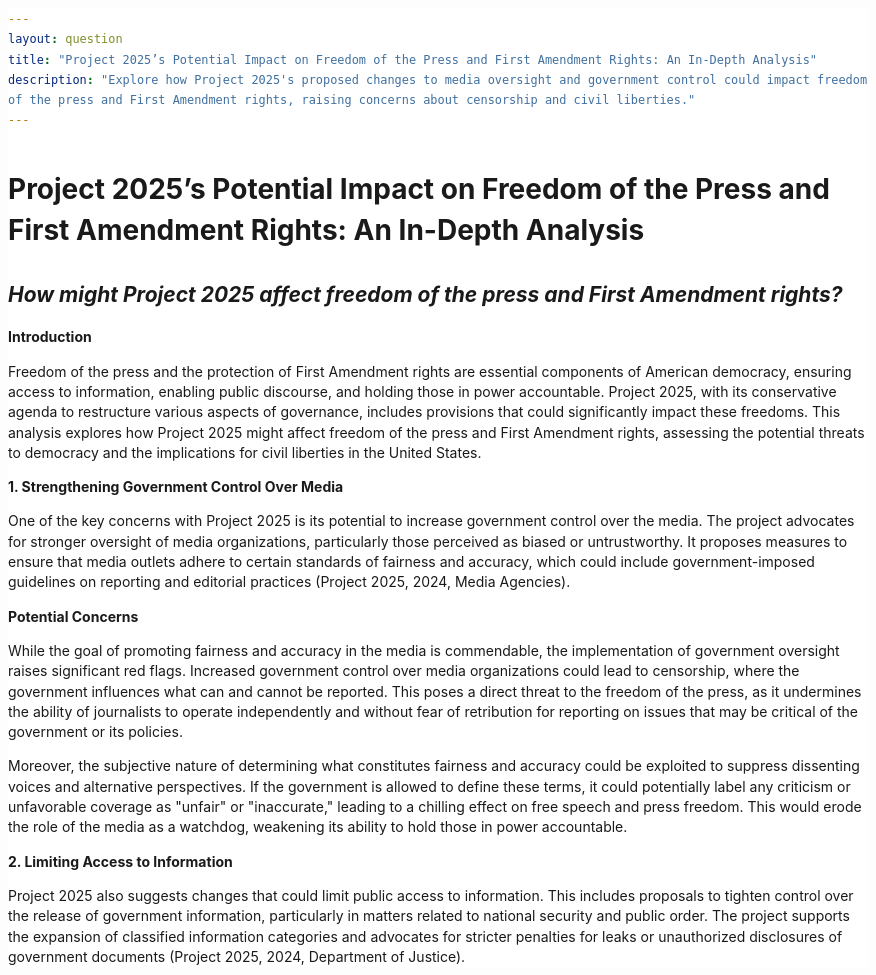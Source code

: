 ```yaml
---
layout: question
title: "Project 2025’s Potential Impact on Freedom of the Press and First Amendment Rights: An In-Depth Analysis"
description: "Explore how Project 2025's proposed changes to media oversight and government control could impact freedom of the press and First Amendment rights, raising concerns about censorship and civil liberties."
---
```


# Project 2025’s Potential Impact on Freedom of the Press and First Amendment Rights: An In-Depth Analysis

## *How might Project 2025 affect freedom of the press and First Amendment rights?*

**Introduction**

Freedom of the press and the protection of First Amendment rights are essential components of American democracy, ensuring access to information, enabling public discourse, and holding those in power accountable. Project 2025, with its conservative agenda to restructure various aspects of governance, includes provisions that could significantly impact these freedoms. This analysis explores how Project 2025 might affect freedom of the press and First Amendment rights, assessing the potential threats to democracy and the implications for civil liberties in the United States.


**1. Strengthening Government Control Over Media**

One of the key concerns with Project 2025 is its potential to increase government control over the media. The project advocates for stronger oversight of media organizations, particularly those perceived as biased or untrustworthy. It proposes measures to ensure that media outlets adhere to certain standards of fairness and accuracy, which could include government-imposed guidelines on reporting and editorial practices (Project 2025, 2024, Media Agencies).

**Potential Concerns**

While the goal of promoting fairness and accuracy in the media is commendable, the implementation of government oversight raises significant red flags. Increased government control over media organizations could lead to censorship, where the government influences what can and cannot be reported. This poses a direct threat to the freedom of the press, as it undermines the ability of journalists to operate independently and without fear of retribution for reporting on issues that may be critical of the government or its policies.

Moreover, the subjective nature of determining what constitutes fairness and accuracy could be exploited to suppress dissenting voices and alternative perspectives. If the government is allowed to define these terms, it could potentially label any criticism or unfavorable coverage as "unfair" or "inaccurate," leading to a chilling effect on free speech and press freedom. This would erode the role of the media as a watchdog, weakening its ability to hold those in power accountable.

**2. Limiting Access to Information**

Project 2025 also suggests changes that could limit public access to information. This includes proposals to tighten control over the release of government information, particularly in matters related to national security and public order. The project supports the expansion of classified information categories and advocates for stricter penalties for leaks or unauthorized disclosures of government documents (Project 2025, 2024, Department of Justice).
